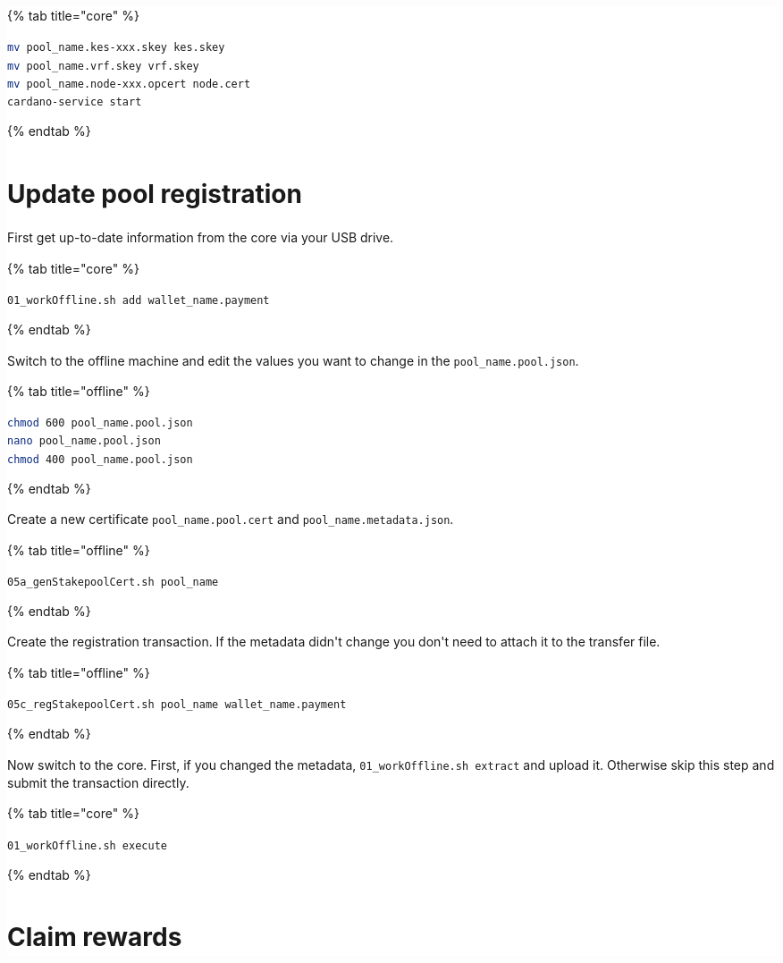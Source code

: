 {% tab title="core" %}
```bash
mv pool_name.kes-xxx.skey kes.skey
mv pool_name.vrf.skey vrf.skey
mv pool_name.node-xxx.opcert node.cert
cardano-service start 
```
{% endtab %}

# Update pool registration

First get up-to-date information from the core via your USB drive.

{% tab title="core" %}
```bash
01_workOffline.sh add wallet_name.payment
```
{% endtab %}

Switch to the offline machine and edit the values you want to change in the `pool_name.pool.json`.

{% tab title="offline" %}
```bash
chmod 600 pool_name.pool.json
nano pool_name.pool.json
chmod 400 pool_name.pool.json
```
{% endtab %}

Create a new certificate `pool_name.pool.cert` and `pool_name.metadata.json`.

{% tab title="offline" %}
```bash
05a_genStakepoolCert.sh pool_name
```
{% endtab %}

Create the registration transaction. If the metadata didn't change you don't need to attach it to the transfer file.

{% tab title="offline" %}
```bash
05c_regStakepoolCert.sh pool_name wallet_name.payment
```
{% endtab %}

Now switch to the core.
First, if you changed the metadata, ```01_workOffline.sh extract``` and upload it.
Otherwise skip this step and submit the transaction directly. 

{% tab title="core" %}
```bash
01_workOffline.sh execute
```
{% endtab %}

# Claim rewards
